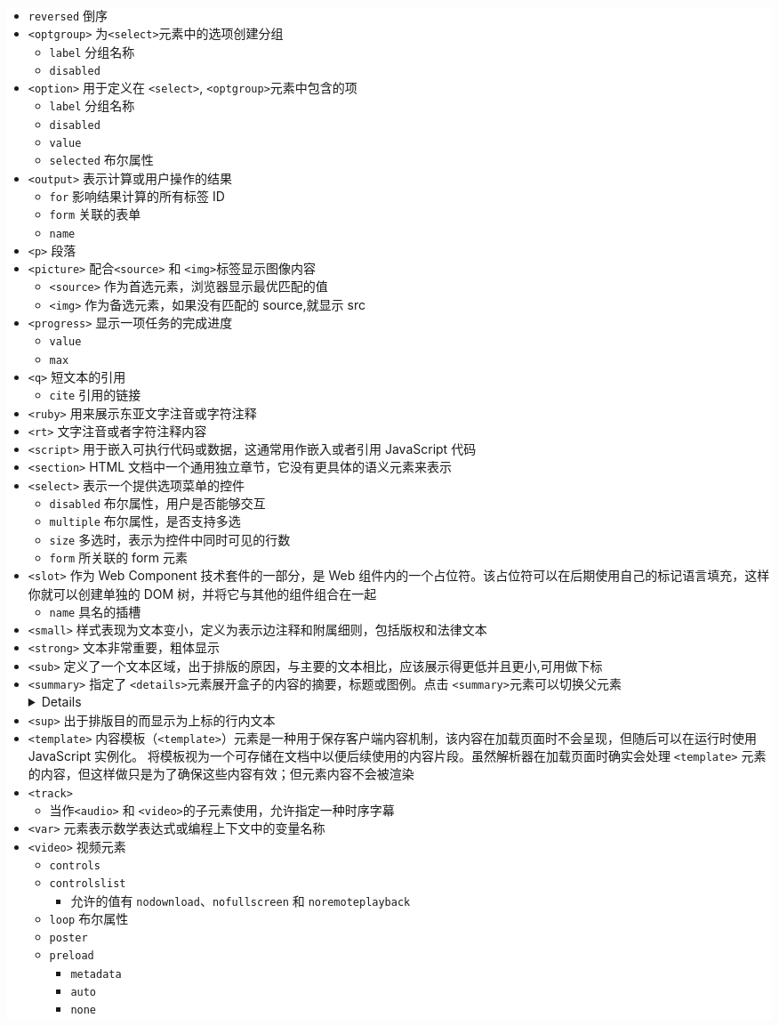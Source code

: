   - `reversed` 倒序
- `<optgroup>` 为`<select>`元素中的选项创建分组
  - `label` 分组名称
  - `disabled`
- `<option>` 用于定义在 `<select>`, `<optgroup>`元素中包含的项
  - `label` 分组名称
  - `disabled`
  - `value`
  - `selected` 布尔属性
- `<output>` 表示计算或用户操作的结果
  - `for` 影响结果计算的所有标签 ID
  - `form` 关联的表单
  - `name`
- `<p>` 段落
- `<picture>` 配合`<source>` 和 `<img>`标签显示图像内容
  - `<source>` 作为首选元素，浏览器显示最优匹配的值
  - `<img>` 作为备选元素，如果没有匹配的 source,就显示 src
- `<progress>` 显示一项任务的完成进度
  - `value`
  - `max`
- `<q>` 短文本的引用
  - `cite` 引用的链接
- `<ruby>` 用来展示东亚文字注音或字符注释
- `<rt>` 文字注音或者字符注释内容
- `<script>` 用于嵌入可执行代码或数据，这通常用作嵌入或者引用 JavaScript 代码
- `<section>` HTML 文档中一个通用独立章节，它没有更具体的语义元素来表示
- `<select>` 表示一个提供选项菜单的控件
  - `disabled` 布尔属性，用户是否能够交互
  - `multiple` 布尔属性，是否支持多选
  - `size` 多选时，表示为控件中同时可见的行数
  - `form` 所关联的 form 元素
- `<slot>` 作为 Web Component 技术套件的一部分，是 Web 组件内的一个占位符。该占位符可以在后期使用自己的标记语言填充，这样你就可以创建单独的 DOM 树，并将它与其他的组件组合在一起
  - `name` 具名的插槽
- `<small>` 样式表现为文本变小，定义为表示边注释和附属细则，包括版权和法律文本
- `<strong>` 文本非常重要，粗体显示
- `<sub>` 定义了一个文本区域，出于排版的原因，与主要的文本相比，应该展示得更低并且更小,可用做下标
- `<summary>` 指定了 `<details>`元素展开盒子的内容的摘要，标题或图例。点击 `<summary>`元素可以切换父元素 <details> 开启和关闭的状态
- `<sup>` 出于排版目的而显示为上标的行内文本
- `<template>` 内容模板（`<template>`）元素是一种用于保存客户端内容机制，该内容在加载页面时不会呈现，但随后可以在运行时使用 JavaScript 实例化。
  将模板视为一个可存储在文档中以便后续使用的内容片段。虽然解析器在加载页面时确实会处理 `<template>` 元素的内容，但这样做只是为了确保这些内容有效；但元素内容不会被渲染
- `<track>`
  - 当作`<audio>` 和 `<video>`的子元素使用，允许指定一种时序字幕
- `<var>` 元素表示数学表达式或编程上下文中的变量名称
- `<video>` 视频元素
  - `controls`
  - `controlslist`
    - 允许的值有 `nodownload`、`nofullscreen` 和 `noremoteplayback`
  - `loop` 布尔属性
  - `poster`
  - `preload`
    - `metadata`
    - `auto`
    - `none`
